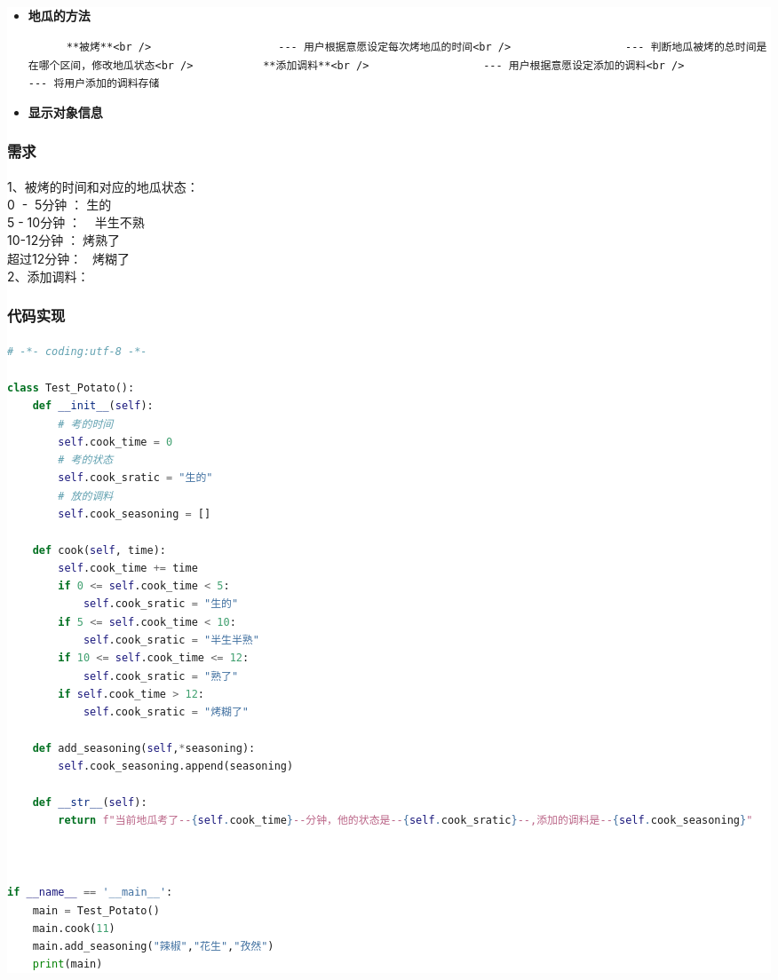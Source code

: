 - **地⽠的⽅法**

			**被烤**<br />					--- ⽤户根据意愿设定每次烤地⽠的时间<br />					--- 判断地⽠被烤的总时间是在哪个区间，修改地⽠状态<br />			**添加调料**<br />					--- ⽤户根据意愿设定添加的调料<br />					--- 将⽤户添加的调料存储

- **显示对象信息**
<a name="e6cefb85"></a>
### 需求
1、被烤的时间和对应的地⽠状态：<br />		0  -  5分钟 ：	⽣的<br />		5 - 10分钟 ：    半⽣不熟<br />		10-12分钟 ：	烤熟了<br />		超过12分钟：   烤糊了<br />2、添加调料：
<a name="83175ad0"></a>
### 代码实现
```python
# -*- coding:utf-8 -*-

class Test_Potato():
    def __init__(self):
        # 考的时间
        self.cook_time = 0
        # 考的状态
        self.cook_sratic = "生的"
        # 放的调料
        self.cook_seasoning = [] 

    def cook(self, time):
        self.cook_time += time
        if 0 <= self.cook_time < 5:
            self.cook_sratic = "生的"
        if 5 <= self.cook_time < 10:
            self.cook_sratic = "半生半熟"
        if 10 <= self.cook_time <= 12:
            self.cook_sratic = "熟了"
        if self.cook_time > 12:
            self.cook_sratic = "烤糊了"

    def add_seasoning(self,*seasoning):
        self.cook_seasoning.append(seasoning)

    def __str__(self):
        return f"当前地瓜考了--{self.cook_time}--分钟，他的状态是--{self.cook_sratic}--,添加的调料是--{self.cook_seasoning}"



if __name__ == '__main__':
    main = Test_Potato()
    main.cook(11)
    main.add_seasoning("辣椒","花生","孜然")
    print(main)
```

